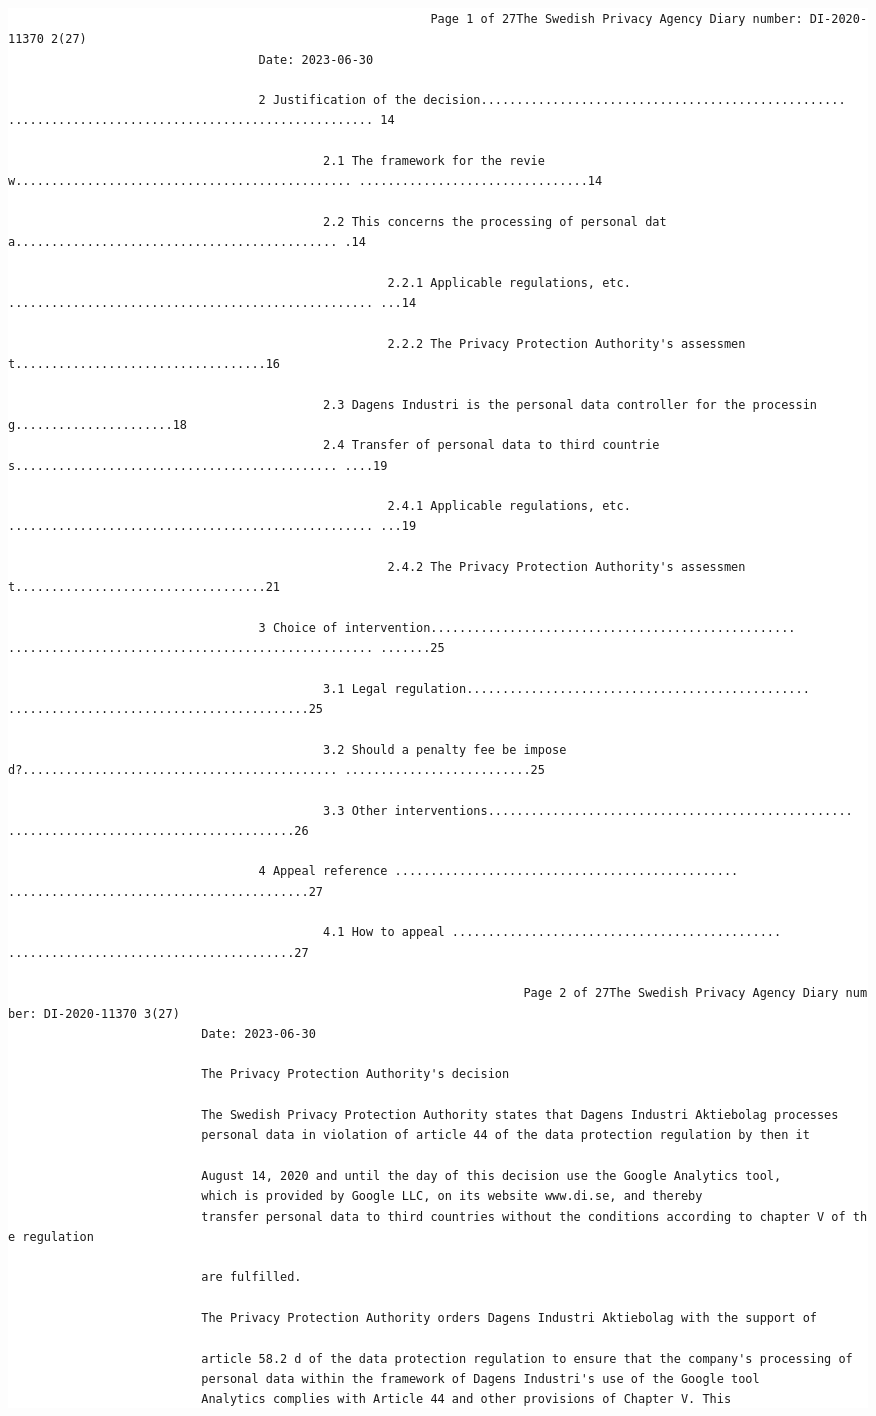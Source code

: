                                                                Page 1 of 27The Swedish Privacy Agency Diary number: DI-2020-11370 2(27)
                                       Date: 2023-06-30

                                       2 Justification of the decision................................................... ................................................... 14

                                                2.1 The framework for the review............................................... ................................14

                                                2.2 This concerns the processing of personal data............................................. .14

                                                         2.2.1 Applicable regulations, etc. ................................................... ...14

                                                         2.2.2 The Privacy Protection Authority's assessment...................................16

                                                2.3 Dagens Industri is the personal data controller for the processing......................18
                                                2.4 Transfer of personal data to third countries............................................. ....19

                                                         2.4.1 Applicable regulations, etc. ................................................... ...19

                                                         2.4.2 The Privacy Protection Authority's assessment...................................21

                                       3 Choice of intervention................................................... ................................................... .......25

                                                3.1 Legal regulation................................................ ..........................................25

                                                3.2 Should a penalty fee be imposed?............................................ ..........................25

                                                3.3 Other interventions................................................... ........................................26

                                       4 Appeal reference ................................................ ..........................................27

                                                4.1 How to appeal .............................................. ........................................27

                                                                            Page 2 of 27The Swedish Privacy Agency Diary number: DI-2020-11370 3(27)
                               Date: 2023-06-30

                               The Privacy Protection Authority's decision

                               The Swedish Privacy Protection Authority states that Dagens Industri Aktiebolag processes
                               personal data in violation of article 44 of the data protection regulation by then it

                               August 14, 2020 and until the day of this decision use the Google Analytics tool,
                               which is provided by Google LLC, on its website www.di.se, and thereby
                               transfer personal data to third countries without the conditions according to chapter V of the regulation

                               are fulfilled.

                               The Privacy Protection Authority orders Dagens Industri Aktiebolag with the support of

                               article 58.2 d of the data protection regulation to ensure that the company's processing of
                               personal data within the framework of Dagens Industri's use of the Google tool
                               Analytics complies with Article 44 and other provisions of Chapter V. This
